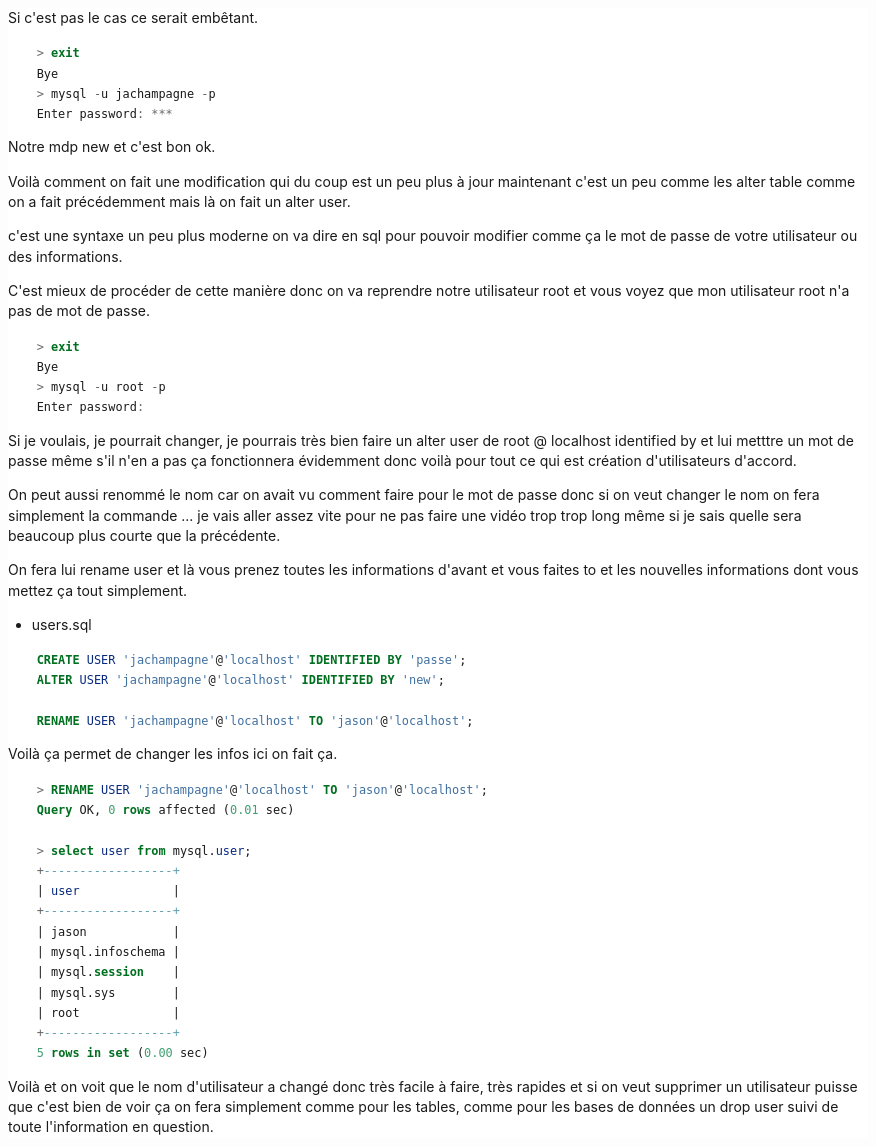 Si c'est pas le cas ce serait embêtant.
```powershell
	> exit
	Bye
	> mysql -u jachampagne -p
	Enter password: ***
```
Notre mdp new et c'est bon ok.

Voilà comment on fait une modification qui du coup est un peu plus à jour maintenant c'est un peu comme les alter table comme on a fait précédemment mais là on fait un alter user.

c'est une syntaxe un peu plus moderne on va dire en sql pour pouvoir modifier comme ça le mot de passe de votre
utilisateur ou des informations.

C'est mieux de procéder de cette manière donc on va reprendre notre utilisateur root et vous voyez que mon utilisateur root n'a pas de mot de passe.
```powershell
	> exit
	Bye
	> mysql -u root -p
	Enter password:
```
Si je voulais, je pourrait changer, je pourrais très bien faire un alter user de root @ localhost identified by et lui metttre un mot de passe même s'il n'en a pas ça fonctionnera évidemment donc voilà pour tout ce qui est création d'utilisateurs d'accord.

On peut aussi renommé le nom car on avait vu comment faire pour le mot de passe donc si on veut changer le nom on fera simplement la commande ... je vais aller assez vite pour ne pas faire une vidéo trop trop long même si je sais quelle sera beaucoup plus courte que la précédente.

On fera lui rename user et là vous prenez toutes les informations d'avant et vous faites to et les nouvelles informations dont vous mettez ça tout simplement.

+ users.sql
```sql
	CREATE USER 'jachampagne'@'localhost' IDENTIFIED BY 'passe';
	ALTER USER 'jachampagne'@'localhost' IDENTIFIED BY 'new';
	
	RENAME USER 'jachampagne'@'localhost' TO 'jason'@'localhost';
```
Voilà ça permet de changer les infos ici on fait ça.
```sql
	> RENAME USER 'jachampagne'@'localhost' TO 'jason'@'localhost';
	Query OK, 0 rows affected (0.01 sec)

	> select user from mysql.user;
	+------------------+
	| user             |
	+------------------+
	| jason            |
	| mysql.infoschema |
	| mysql.session    |
	| mysql.sys        |
	| root             |
	+------------------+
	5 rows in set (0.00 sec)
```
Voilà et on voit que le nom d'utilisateur a changé donc très facile à faire, très rapides et si on veut supprimer un utilisateur puisse que c'est bien de voir ça on fera simplement comme pour les tables, comme pour les bases de données un drop user suivi de toute l'information en question.
